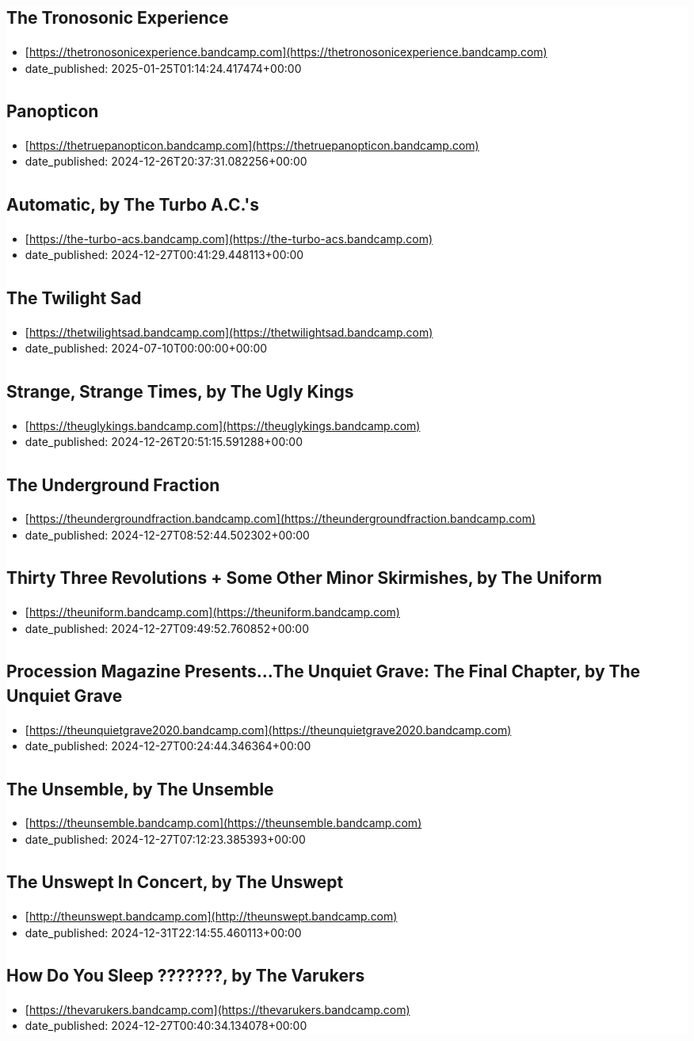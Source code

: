  ## The Tronosonic Experience
 - [https://thetronosonicexperience.bandcamp.com](https://thetronosonicexperience.bandcamp.com)
 - date_published: 2025-01-25T01:14:24.417474+00:00

 ## Panopticon
 - [https://thetruepanopticon.bandcamp.com](https://thetruepanopticon.bandcamp.com)
 - date_published: 2024-12-26T20:37:31.082256+00:00

 ## Automatic, by The Turbo A.C.'s
 - [https://the-turbo-acs.bandcamp.com](https://the-turbo-acs.bandcamp.com)
 - date_published: 2024-12-27T00:41:29.448113+00:00

 ## The Twilight Sad
 - [https://thetwilightsad.bandcamp.com](https://thetwilightsad.bandcamp.com)
 - date_published: 2024-07-10T00:00:00+00:00

 ## Strange, Strange Times, by The Ugly Kings
 - [https://theuglykings.bandcamp.com](https://theuglykings.bandcamp.com)
 - date_published: 2024-12-26T20:51:15.591288+00:00

 ## The Underground Fraction
 - [https://theundergroundfraction.bandcamp.com](https://theundergroundfraction.bandcamp.com)
 - date_published: 2024-12-27T08:52:44.502302+00:00

 ## Thirty Three Revolutions + Some Other Minor Skirmishes, by The Uniform
 - [https://theuniform.bandcamp.com](https://theuniform.bandcamp.com)
 - date_published: 2024-12-27T09:49:52.760852+00:00

 ## Procession Magazine Presents...The Unquiet Grave: The Final Chapter, by The Unquiet Grave
 - [https://theunquietgrave2020.bandcamp.com](https://theunquietgrave2020.bandcamp.com)
 - date_published: 2024-12-27T00:24:44.346364+00:00

 ## The Unsemble, by The Unsemble
 - [https://theunsemble.bandcamp.com](https://theunsemble.bandcamp.com)
 - date_published: 2024-12-27T07:12:23.385393+00:00

 ## The Unswept In Concert, by The Unswept
 - [http://theunswept.bandcamp.com](http://theunswept.bandcamp.com)
 - date_published: 2024-12-31T22:14:55.460113+00:00

 ## How Do You Sleep ???????, by The Varukers
 - [https://thevarukers.bandcamp.com](https://thevarukers.bandcamp.com)
 - date_published: 2024-12-27T00:40:34.134078+00:00
